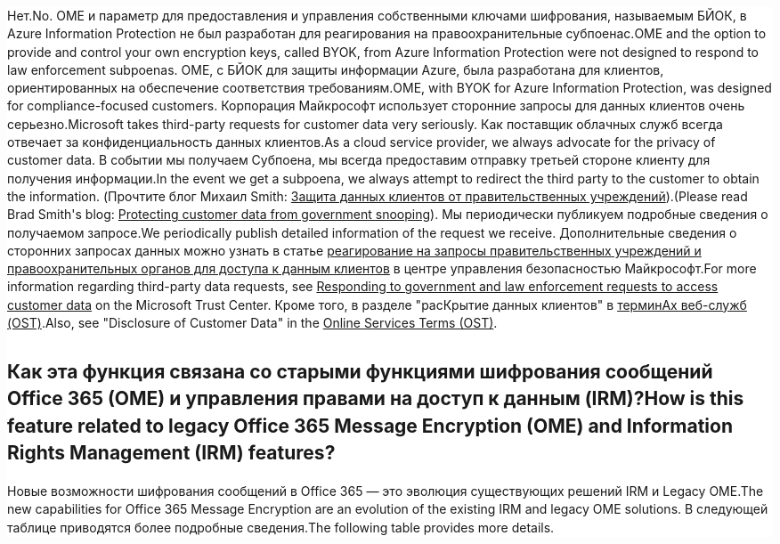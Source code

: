 <span data-ttu-id="aa4a8-134">Нет.</span><span class="sxs-lookup"><span data-stu-id="aa4a8-134">No.</span></span> <span data-ttu-id="aa4a8-135">OME и параметр для предоставления и управления собственными ключами шифрования, называемым БЙОК, в Azure Information Protection не был разработан для реагирования на правоохранительные субпоенас.</span><span class="sxs-lookup"><span data-stu-id="aa4a8-135">OME and the option to provide and control your own encryption keys, called BYOK, from Azure Information Protection were not designed to respond to law enforcement subpoenas.</span></span> <span data-ttu-id="aa4a8-136">OME, с БЙОК для защиты информации Azure, была разработана для клиентов, ориентированных на обеспечение соответствия требованиям.</span><span class="sxs-lookup"><span data-stu-id="aa4a8-136">OME, with BYOK for Azure Information Protection, was designed for compliance-focused customers.</span></span> <span data-ttu-id="aa4a8-137">Корпорация Майкрософт использует сторонние запросы для данных клиентов очень серьезно.</span><span class="sxs-lookup"><span data-stu-id="aa4a8-137">Microsoft takes third-party requests for customer data very seriously.</span></span> <span data-ttu-id="aa4a8-138">Как поставщик облачных служб всегда отвечает за конфиденциальность данных клиентов.</span><span class="sxs-lookup"><span data-stu-id="aa4a8-138">As a cloud service provider, we always advocate for the privacy of customer data.</span></span> <span data-ttu-id="aa4a8-139">В событии мы получаем Субпоена, мы всегда предоставим отправку третьей стороне клиенту для получения информации.</span><span class="sxs-lookup"><span data-stu-id="aa4a8-139">In the event we get a subpoena, we always attempt to redirect the third party to the customer to obtain the information.</span></span> <span data-ttu-id="aa4a8-140">(Прочтите блог Михаил Smith: [Защита данных клиентов от правительственных учреждений](https://blogs.microsoft.com/blog/2013/12/04/protecting-customer-data-from-government-snooping/)).</span><span class="sxs-lookup"><span data-stu-id="aa4a8-140">(Please read Brad Smith's blog: [Protecting customer data from government snooping](https://blogs.microsoft.com/blog/2013/12/04/protecting-customer-data-from-government-snooping/)).</span></span> <span data-ttu-id="aa4a8-141">Мы периодически публикуем подробные сведения о получаемом запросе.</span><span class="sxs-lookup"><span data-stu-id="aa4a8-141">We periodically publish detailed information of the request we receive.</span></span> <span data-ttu-id="aa4a8-142">Дополнительные сведения о сторонних запросах данных можно узнать в статье [реагирование на запросы правительственных учреждений и правоохранительных органов для доступа к данным клиентов](https://www.microsoft.com/en-us/trustcenter/privacy/govt-requests-for-data) в центре управления безопасностью Майкрософт.</span><span class="sxs-lookup"><span data-stu-id="aa4a8-142">For more information regarding third-party data requests, see [Responding to government and law enforcement requests to access customer data](https://www.microsoft.com/en-us/trustcenter/privacy/govt-requests-for-data) on the Microsoft Trust Center.</span></span> <span data-ttu-id="aa4a8-143">Кроме того, в разделе "расКрытие данных клиентов" в [терминАх веб-служб (OST)](https://www.microsoft.com/en-us/Licensing/product-licensing/products.aspx).</span><span class="sxs-lookup"><span data-stu-id="aa4a8-143">Also, see "Disclosure of Customer Data" in the [Online Services Terms (OST)](https://www.microsoft.com/en-us/Licensing/product-licensing/products.aspx).</span></span>
  
## <a name="how-is-this-feature-related-to-legacy-office-365-message-encryption-ome-and-information-rights-management-irm-features"></a><span data-ttu-id="aa4a8-144">Как эта функция связана со старыми функциями шифрования сообщений Office 365 (OME) и управления правами на доступ к данным (IRM)?</span><span class="sxs-lookup"><span data-stu-id="aa4a8-144">How is this feature related to legacy Office 365 Message Encryption (OME) and Information Rights Management (IRM) features?</span></span>

<span data-ttu-id="aa4a8-145">Новые возможности шифрования сообщений в Office 365 — это эволюция существующих решений IRM и Legacy OME.</span><span class="sxs-lookup"><span data-stu-id="aa4a8-145">The new capabilities for Office 365 Message Encryption are an evolution of the existing IRM and legacy OME solutions.</span></span> <span data-ttu-id="aa4a8-146">В следующей таблице приводятся более подробные сведения.</span><span class="sxs-lookup"><span data-stu-id="aa4a8-146">The following table provides more details.</span></span>
  
